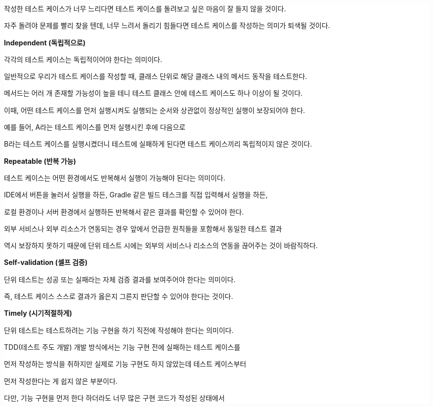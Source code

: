 작성한 테스트 케이스가 너무 느리다면 테스트 케이스를 돌려보고 싶은 마음이 잘 들지 않을 것이다.

자주 돌려야 문제를 빨리 찾을 텐데, 너무 느려서 돌리기 힘들다면 테스트 케이스를 작성하는 의미가 퇴색될 것이다.

<div class="cl3"></div>

**Independent (독립적으로)**

각각의 테스트 케이스는 독립적이어야 한다는 의미이다.

일반적으로 우리가 테스트 케이스를 작성할 때, 클래스 단위로 해당 클래스 내의 메서드 동작을 테스트한다.

<div class="cl4"></div>

메서드는 어러 개 존재할 가능성이 높을 테니 테스트 클래스 안에 테스트 케이스도 하나 이상이 될 것이다.

<div class="cl4"></div>

이때, 어떤 테스트 케이스를 먼저 실행시켜도 실행되는 순서와 상관없이 정상적인 실행이 보장되어야 한다.

<div class="cl4"></div>

예를 들어, A라는 테스트 케이스를 먼저 실행시킨 후에 다음으로

B라는 테스트 케이스를 실행시켰더니 테스트에 실패하게 된다면 테스트 케이스끼리 독립적이지 않은 것이다.

<div class="cl3"></div>

**Repeatable (반복 가능)**

테스트 케이스는 어떤 환경에서도 반복해서 실행이 가능해야 된다는 의미이다.

IDE에서 버튼을 눌러서 실행을 하든, Gradle 같은 빌드 테스크를 직접 입력해서 실행을 하든,

로컬 환경이나 서버 환경에서 실행하든 반복해서 같은 결과를 확인할 수 있어야 한다.

<div class="cl4"></div>

외부 서비스나 외부 리소스가 연동되는 경우 앞에서 언급한 원칙들을 포함해서 동일한 테스트 결과

역시 보장하지 못하기 때문에 단위 테스트 시에는 외부의 서비스나 리소스의 연동을 끊어주는 것이 바람직하다.

<div class="cl3"></div>

**Self-validation (셀프 검증)**

단위 테스트는 성공 또는 실패라는 자체 검증 결과를 보여주어야 한다는 의미이다.

즉, 테스트 케이스 스스로 결과가 옳은지 그른지 판단할 수 있어야 한다는 것이다.

<div class="cl3"></div>

**Timely (시기적절하게)**

단위 테스트는 테스트하려는 기능 구현을 하기 직전에 작성해야 한다는 의미이다.

TDD(테스트 주도 개발) 개발 방식에서는 기능 구현 전에 실패하는 테스트 케이스를

먼저 작성하는 방식을 취하지만 실제로 기능 구현도 하지 않았는데 테스트 케이스부터

먼저 작성한다는 게 쉽지 않은 부분이다.

<div class="cl4"></div>

다만, 기능 구현을 먼저 한다 하더라도 너무 많은 구현 코드가 작성된 상태에서

